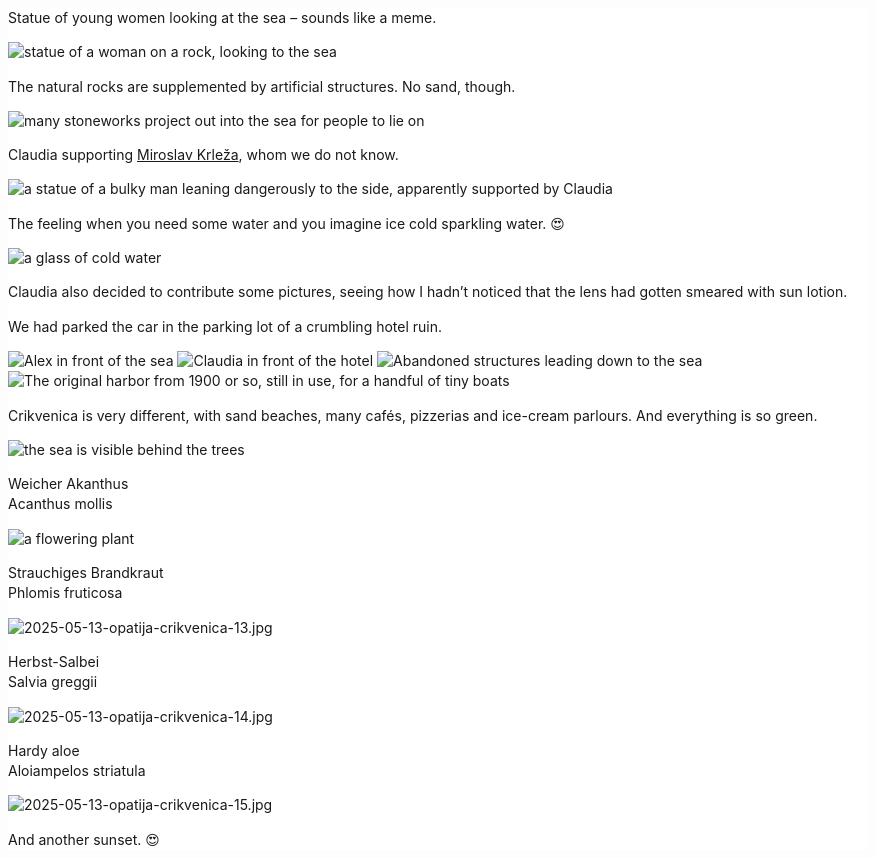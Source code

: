 <p>Statue of young women looking at the sea – sounds like a meme.</p>

<p><img loading="lazy" src="2025-05-13-opatija-crikvenica-2.jpg" alt="statue of a woman on a rock, looking to the sea" /></p>

<p>The natural rocks are supplemented by artificial structures. No sand, though.</p>

<p><img loading="lazy" src="2025-05-13-opatija-crikvenica-3.jpg" alt="many stoneworks project out into the sea for people to lie on" /></p>

<p>Claudia supporting <a href="https://en.wikipedia.org/wiki/Miroslav_Krle%C5%BEa">Miroslav Krleža</a>, whom we do not know.</p>

<p><img loading="lazy" src="2025-05-13-opatija-crikvenica-4.jpg" alt="a statue of a bulky man leaning dangerously to the side, apparently supported by Claudia" /></p>

<p>The feeling when you need some water and you imagine ice cold sparkling water. 😍</p>

<p><img loading="lazy" src="2025-05-13-opatija-crikvenica-5.jpg" alt="a glass of cold water" /></p>

<p>Claudia also decided to contribute some pictures, seeing how I hadn’t noticed that the lens had gotten smeared with sun lotion.</p>

<p>We had parked the car in the parking lot of a crumbling hotel ruin.</p>

<p><img loading="lazy" src="2025-05-13-opatija-crikvenica-9.jpg" alt="Alex in front of the sea" />
<img loading="lazy" src="2025-05-13-opatija-crikvenica-10.jpg" alt="Claudia in front of the hotel" />
<img loading="lazy" src="2025-05-13-opatija-crikvenica-11.jpg" alt="Abandoned structures leading down to the sea" />
<img loading="lazy" src="2025-05-13-opatija-crikvenica-12.jpg" alt="The original harbor from 1900 or so, still in use, for a handful of tiny boats" /></p>

<p>Crikvenica is very different, with sand beaches, many cafés, pizzerias and ice-cream parlours. And everything is so green.</p>

<p><img loading="lazy" src="2025-05-13-opatija-crikvenica-6.jpg" alt="the sea is visible behind the trees" /></p>

<p>Weicher Akanthus<br>
Acanthus mollis</p>

<p><img loading="lazy" src="2025-05-13-opatija-crikvenica-7.jpg" alt="a flowering plant" /></p>

<p>Strauchiges Brandkraut<br>
Phlomis fruticosa</p>

<p><img loading="lazy" src="2025-05-13-opatija-crikvenica-13.jpg" alt="2025-05-13-opatija-crikvenica-13.jpg" /></p>

<p>Herbst-Salbei<br>
Salvia greggii</p>

<p><img loading="lazy" src="2025-05-13-opatija-crikvenica-14.jpg" alt="2025-05-13-opatija-crikvenica-14.jpg" /></p>

<p>Hardy aloe<br>
Aloiampelos striatula</p>

<p><img loading="lazy" src="2025-05-13-opatija-crikvenica-15.jpg" alt="2025-05-13-opatija-crikvenica-15.jpg" /></p>

<p>And another sunset. 😍</p>

